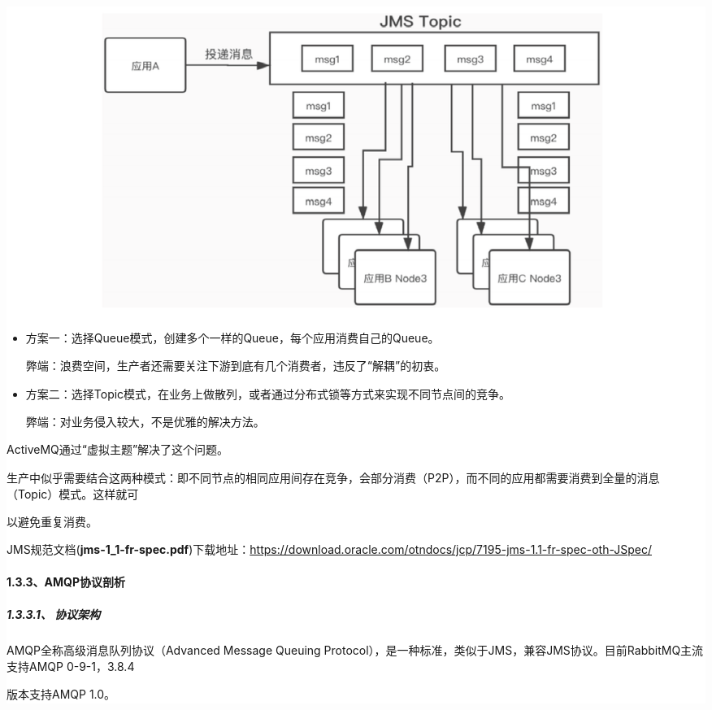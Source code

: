 ![](../img/RabbitMQ/RabbitMQ-img-9.png)

- 方案一：选择Queue模式，创建多个一样的Queue，每个应用消费自己的Queue。

  弊端：浪费空间，生产者还需要关注下游到底有几个消费者，违反了“解耦”的初衷。

- 方案二：选择Topic模式，在业务上做散列，或者通过分布式锁等方式来实现不同节点间的竞争。

  弊端：对业务侵入较大，不是优雅的解决方法。

ActiveMQ通过“虚拟主题”解决了这个问题。

生产中似乎需要结合这两种模式：即不同节点的相同应用间存在竞争，会部分消费（P2P），而不同的应用都需要消费到全量的消息（Topic）模式。这样就可

以避免重复消费。

JMS规范文档(**jms-1_1-fr-spec.pdf**)下载地址：https://download.oracle.com/otndocs/jcp/7195-jms-1.1-fr-spec-oth-JSpec/

#### 1.3.3、AMQP协议剖析

##### 1.3.3.1、 协议架构

AMQP全称高级消息队列协议（Advanced Message Queuing Protocol），是一种标准，类似于JMS，兼容JMS协议。目前RabbitMQ主流支持AMQP 0-9-1，3.8.4

版本支持AMQP 1.0。

